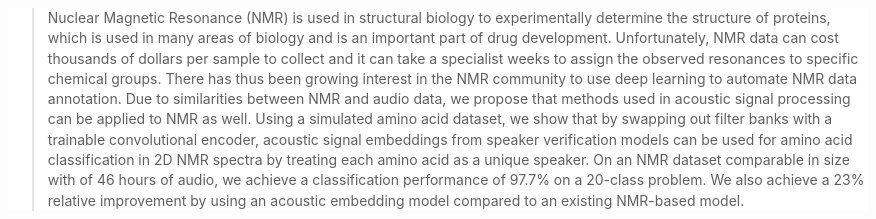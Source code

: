 >  Nuclear Magnetic Resonance (NMR) is used in structural biology to experimentally determine the structure of proteins, which is used in many areas of biology and is an important part of drug development. Unfortunately, NMR data can cost thousands of dollars per sample to collect and it can take a specialist weeks to assign the observed resonances to specific chemical groups. There has thus been growing interest in the NMR community to use deep learning to automate NMR data annotation. Due to similarities between NMR and audio data, we propose that methods used in acoustic signal processing can be applied to NMR as well. Using a simulated amino acid dataset, we show that by swapping out filter banks with a trainable convolutional encoder, acoustic signal embeddings from speaker verification models can be used for amino acid classification in 2D NMR spectra by treating each amino acid as a unique speaker. On an NMR dataset comparable in size with of 46 hours of audio, we achieve a classification performance of 97.7% on a 20-class problem. We also achieve a 23% relative improvement by using an acoustic embedding model compared to an existing NMR-based model.      
